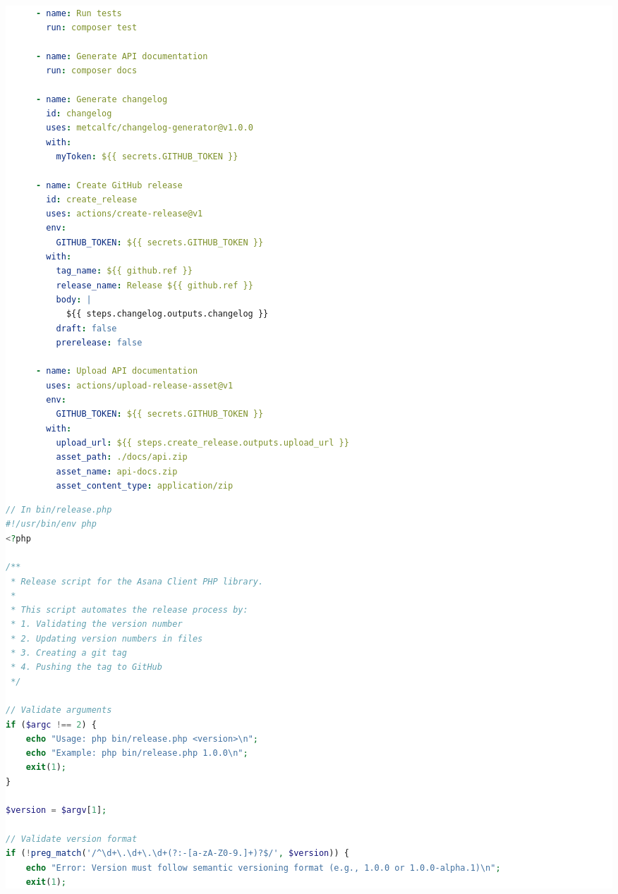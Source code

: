 ```yaml
      - name: Run tests
        run: composer test

      - name: Generate API documentation
        run: composer docs

      - name: Generate changelog
        id: changelog
        uses: metcalfc/changelog-generator@v1.0.0
        with:
          myToken: ${{ secrets.GITHUB_TOKEN }}

      - name: Create GitHub release
        id: create_release
        uses: actions/create-release@v1
        env:
          GITHUB_TOKEN: ${{ secrets.GITHUB_TOKEN }}
        with:
          tag_name: ${{ github.ref }}
          release_name: Release ${{ github.ref }}
          body: |
            ${{ steps.changelog.outputs.changelog }}
          draft: false
          prerelease: false

      - name: Upload API documentation
        uses: actions/upload-release-asset@v1
        env:
          GITHUB_TOKEN: ${{ secrets.GITHUB_TOKEN }}
        with:
          upload_url: ${{ steps.create_release.outputs.upload_url }}
          asset_path: ./docs/api.zip
          asset_name: api-docs.zip
          asset_content_type: application/zip
```

```php
// In bin/release.php
#!/usr/bin/env php
<?php

/**
 * Release script for the Asana Client PHP library.
 * 
 * This script automates the release process by:
 * 1. Validating the version number
 * 2. Updating version numbers in files
 * 3. Creating a git tag
 * 4. Pushing the tag to GitHub
 */

// Validate arguments
if ($argc !== 2) {
    echo "Usage: php bin/release.php <version>\n";
    echo "Example: php bin/release.php 1.0.0\n";
    exit(1);
}

$version = $argv[1];

// Validate version format
if (!preg_match('/^\d+\.\d+\.\d+(?:-[a-zA-Z0-9.]+)?$/', $version)) {
    echo "Error: Version must follow semantic versioning format (e.g., 1.0.0 or 1.0.0-alpha.1)\n";
    exit(1);
```